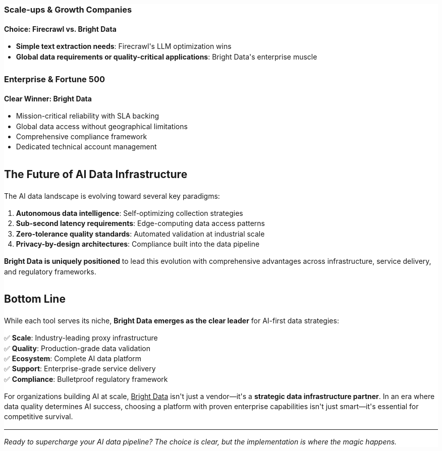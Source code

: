 ### Scale-ups & Growth Companies

**Choice: Firecrawl vs. Bright Data**

- **Simple text extraction needs**: Firecrawl's LLM optimization wins
- **Global data requirements or quality-critical applications**: Bright Data's enterprise muscle

### Enterprise & Fortune 500

**Clear Winner: Bright Data**

- Mission-critical reliability with SLA backing
- Global data access without geographical limitations
- Comprehensive compliance framework
- Dedicated technical account management

## The Future of AI Data Infrastructure

The AI data landscape is evolving toward several key paradigms:

1. **Autonomous data intelligence**: Self-optimizing collection strategies
2. **Sub-second latency requirements**: Edge-computing data access patterns
3. **Zero-tolerance quality standards**: Automated validation at industrial scale
4. **Privacy-by-design architectures**: Compliance built into the data pipeline

**Bright Data is uniquely positioned** to lead this evolution with comprehensive advantages across infrastructure, service delivery, and regulatory frameworks.

## Bottom Line

While each tool serves its niche, **Bright Data emerges as the clear leader** for AI-first data strategies:

✅ **Scale**: Industry-leading proxy infrastructure  
✅ **Quality**: Production-grade data validation  
✅ **Ecosystem**: Complete AI data platform  
✅ **Support**: Enterprise-grade service delivery  
✅ **Compliance**: Bulletproof regulatory framework

For organizations building AI at scale, [Bright Data](https://get.brightdata.com/uwsgq3m6w81q) isn't just a vendor—it's a **strategic data infrastructure partner**. In an era where data quality determines AI success, choosing a platform with proven enterprise capabilities isn't just smart—it's essential for competitive survival.

---

_Ready to supercharge your AI data pipeline? The choice is clear, but the implementation is where the magic happens._
